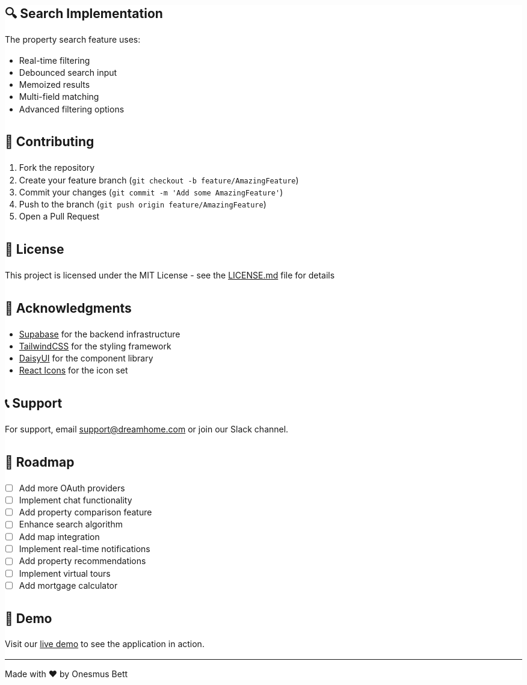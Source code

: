 ## 🔍 Search Implementation

The property search feature uses:
- Real-time filtering
- Debounced search input
- Memoized results
- Multi-field matching
- Advanced filtering options

## 👥 Contributing

1. Fork the repository
2. Create your feature branch (`git checkout -b feature/AmazingFeature`)
3. Commit your changes (`git commit -m 'Add some AmazingFeature'`)
4. Push to the branch (`git push origin feature/AmazingFeature`)
5. Open a Pull Request

## 📄 License

This project is licensed under the MIT License - see the [LICENSE.md](LICENSE.md) file for details

## 🙏 Acknowledgments

- [Supabase](https://supabase.io/) for the backend infrastructure
- [TailwindCSS](https://tailwindcss.com/) for the styling framework
- [DaisyUI](https://daisyui.com/) for the component library
- [React Icons](https://react-icons.github.io/react-icons/) for the icon set

## 📞 Support

For support, email support@dreamhome.com or join our Slack channel.

## 🚧 Roadmap

- [ ] Add more OAuth providers
- [ ] Implement chat functionality
- [ ] Add property comparison feature
- [ ] Enhance search algorithm
- [ ] Add map integration
- [ ] Implement real-time notifications
- [ ] Add property recommendations
- [ ] Implement virtual tours
- [ ] Add mortgage calculator

## 💫 Demo

Visit our [live demo](https://dreamhome-demo.com) to see the application in action.

---

Made with ❤️ by Onesmus Bett
